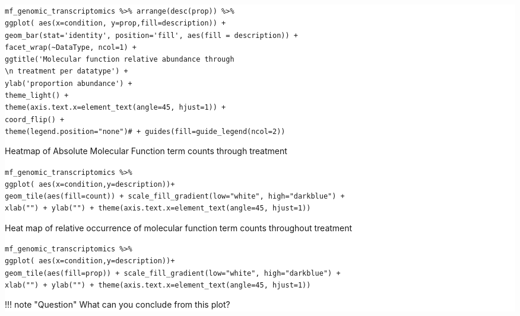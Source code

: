 ```{r}
mf_genomic_transcriptomics %>% arrange(desc(prop)) %>%
ggplot( aes(x=condition, y=prop,fill=description)) +
geom_bar(stat='identity', position='fill', aes(fill = description)) +
facet_wrap(~DataType, ncol=1) +
ggtitle('Molecular function relative abundance through
\n treatment per datatype') +
ylab('proportion abundance') +
theme_light() +
theme(axis.text.x=element_text(angle=45, hjust=1)) +
coord_flip() +
theme(legend.position="none")# + guides(fill=guide_legend(ncol=2))
```
Heatmap of Absolute Molecular Function term counts through treatment

```{r}
mf_genomic_transcriptomics %>%
ggplot( aes(x=condition,y=description))+
geom_tile(aes(fill=count)) + scale_fill_gradient(low="white", high="darkblue") +
xlab("") + ylab("") + theme(axis.text.x=element_text(angle=45, hjust=1))

```
Heat map of relative occurrence of molecular function term counts throughout treatment

```{r}
mf_genomic_transcriptomics %>%
ggplot( aes(x=condition,y=description))+
geom_tile(aes(fill=prop)) + scale_fill_gradient(low="white", high="darkblue") +
xlab("") + ylab("") + theme(axis.text.x=element_text(angle=45, hjust=1))

```
!!! note "Question"
What can you conclude from this plot?


